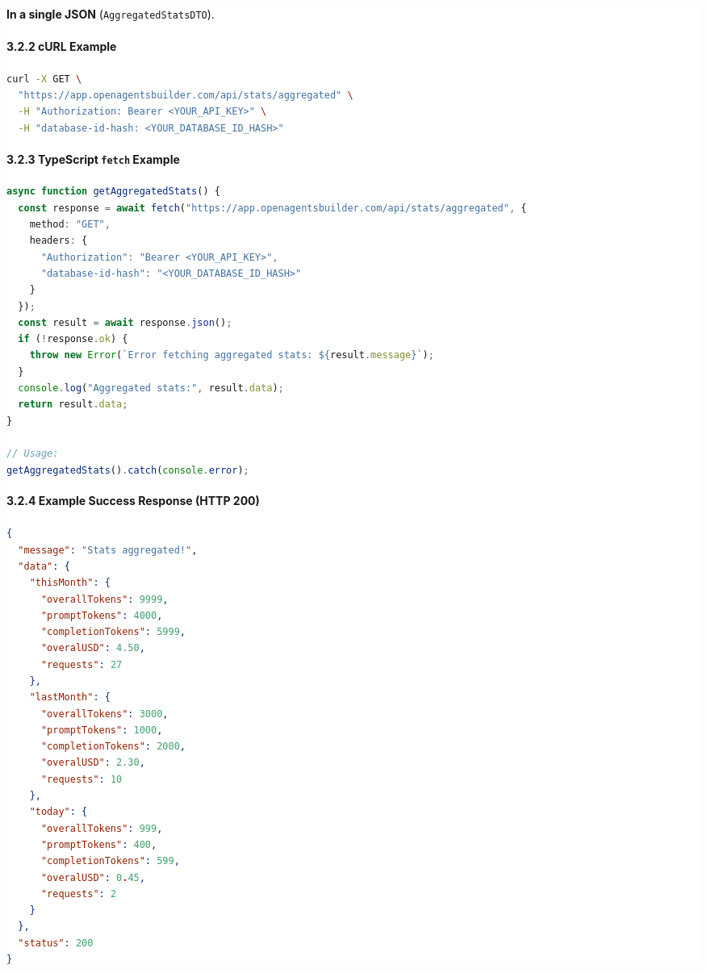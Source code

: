 **In a single JSON** (`AggregatedStatsDTO`).

#### 3.2.2 cURL Example

```bash
curl -X GET \
  "https://app.openagentsbuilder.com/api/stats/aggregated" \
  -H "Authorization: Bearer <YOUR_API_KEY>" \
  -H "database-id-hash: <YOUR_DATABASE_ID_HASH>"
```

#### 3.2.3 TypeScript `fetch` Example

```ts
async function getAggregatedStats() {
  const response = await fetch("https://app.openagentsbuilder.com/api/stats/aggregated", {
    method: "GET",
    headers: {
      "Authorization": "Bearer <YOUR_API_KEY>",
      "database-id-hash": "<YOUR_DATABASE_ID_HASH>"
    }
  });
  const result = await response.json();
  if (!response.ok) {
    throw new Error(`Error fetching aggregated stats: ${result.message}`);
  }
  console.log("Aggregated stats:", result.data);
  return result.data;
}

// Usage:
getAggregatedStats().catch(console.error);
```

#### 3.2.4 Example Success Response (HTTP 200)

```json
{
  "message": "Stats aggregated!",
  "data": {
    "thisMonth": {
      "overallTokens": 9999,
      "promptTokens": 4000,
      "completionTokens": 5999,
      "overalUSD": 4.50,
      "requests": 27
    },
    "lastMonth": {
      "overallTokens": 3000,
      "promptTokens": 1000,
      "completionTokens": 2000,
      "overalUSD": 2.30,
      "requests": 10
    },
    "today": {
      "overallTokens": 999,
      "promptTokens": 400,
      "completionTokens": 599,
      "overalUSD": 0.45,
      "requests": 2
    }
  },
  "status": 200
}
```
